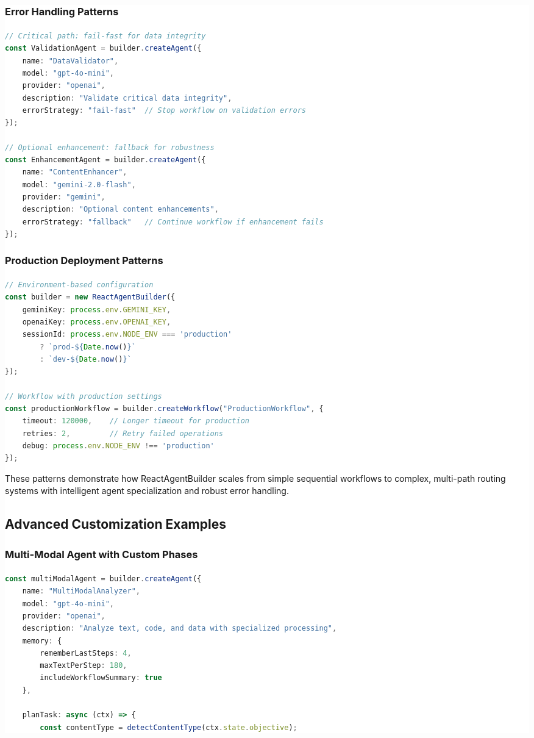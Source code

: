 ```typescript
```

### Error Handling Patterns

```typescript
// Critical path: fail-fast for data integrity
const ValidationAgent = builder.createAgent({
    name: "DataValidator",
    model: "gpt-4o-mini",
    provider: "openai",
    description: "Validate critical data integrity",
    errorStrategy: "fail-fast"  // Stop workflow on validation errors
});

// Optional enhancement: fallback for robustness  
const EnhancementAgent = builder.createAgent({
    name: "ContentEnhancer",
    model: "gemini-2.0-flash",
    provider: "gemini",
    description: "Optional content enhancements",
    errorStrategy: "fallback"   // Continue workflow if enhancement fails
});
```

### Production Deployment Patterns

```typescript
// Environment-based configuration
const builder = new ReactAgentBuilder({
    geminiKey: process.env.GEMINI_KEY,
    openaiKey: process.env.OPENAI_KEY,
    sessionId: process.env.NODE_ENV === 'production' 
        ? `prod-${Date.now()}` 
        : `dev-${Date.now()}`
});

// Workflow with production settings
const productionWorkflow = builder.createWorkflow("ProductionWorkflow", {
    timeout: 120000,    // Longer timeout for production
    retries: 2,         // Retry failed operations
    debug: process.env.NODE_ENV !== 'production'
});
```

These patterns demonstrate how ReactAgentBuilder scales from simple sequential workflows to complex, multi-path routing systems with intelligent agent specialization and robust error handling.

## Advanced Customization Examples

### Multi-Modal Agent with Custom Phases
```typescript
const multiModalAgent = builder.createAgent({
    name: "MultiModalAnalyzer",
    model: "gpt-4o-mini", 
    provider: "openai",
    description: "Analyze text, code, and data with specialized processing",
    memory: {
        rememberLastSteps: 4,
        maxTextPerStep: 180,
        includeWorkflowSummary: true
    },
    
    planTask: async (ctx) => {
        const contentType = detectContentType(ctx.state.objective);
```
